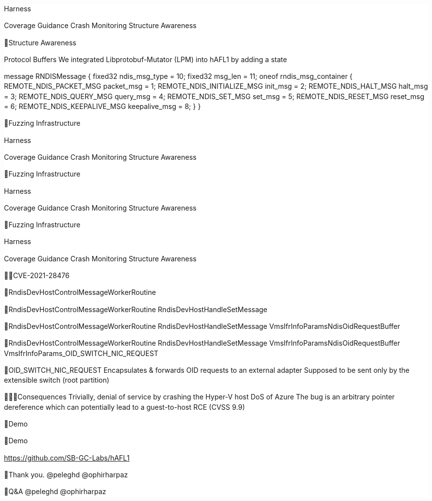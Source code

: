 Harness

Coverage Guidance
Crash Monitoring
Structure Awareness

Structure Awareness

 Protocol Buffers  We integrated Libprotobuf-Mutator
(LPM) into hAFL1 by adding a state

message RNDISMessage { fixed32 ndis_msg_type = 10; fixed32 msg_len = 11; oneof rndis_msg_container { REMOTE_NDIS_PACKET_MSG packet_msg = 1; REMOTE_NDIS_INITIALIZE_MSG init_msg = 2; REMOTE_NDIS_HALT_MSG halt_msg = 3; REMOTE_NDIS_QUERY_MSG query_msg = 4; REMOTE_NDIS_SET_MSG set_msg = 5; REMOTE_NDIS_RESET_MSG reset_msg = 6; REMOTE_NDIS_KEEPALIVE_MSG keepalive_msg = 8; }
}

Fuzzing Infrastructure

Harness

Coverage Guidance
Crash Monitoring
Structure Awareness

Fuzzing Infrastructure

Harness

Coverage Guidance
Crash Monitoring
Structure Awareness

Fuzzing Infrastructure

Harness

Coverage Guidance
Crash Monitoring
Structure Awareness

CVE-2021-28476

RndisDevHostControlMessageWorkerRoutine

RndisDevHostControlMessageWorkerRoutine RndisDevHostHandleSetMessage

RndisDevHostControlMessageWorkerRoutine RndisDevHostHandleSetMessage
VmsIfrInfoParamsNdisOidRequestBuffer

RndisDevHostControlMessageWorkerRoutine RndisDevHostHandleSetMessage
VmsIfrInfoParamsNdisOidRequestBuffer VmsIfrInfoParams_OID_SWITCH_NIC_REQUEST

OID_SWITCH_NIC_REQUEST
 Encapsulates & forwards OID requests to an external adapter  Supposed to be sent only by the extensible switch (root
partition)

Consequences
 Trivially, denial of service by crashing the Hyper-V host  DoS of Azure
 The bug is an arbitrary pointer dereference which can potentially lead to a guest-to-host RCE (CVSS 9.9)

Demo

Demo

https://github.com/SB-GC-Labs/hAFL1

Thank you. @peleghd @ophirharpaz

Q&A @peleghd @ophirharpaz

